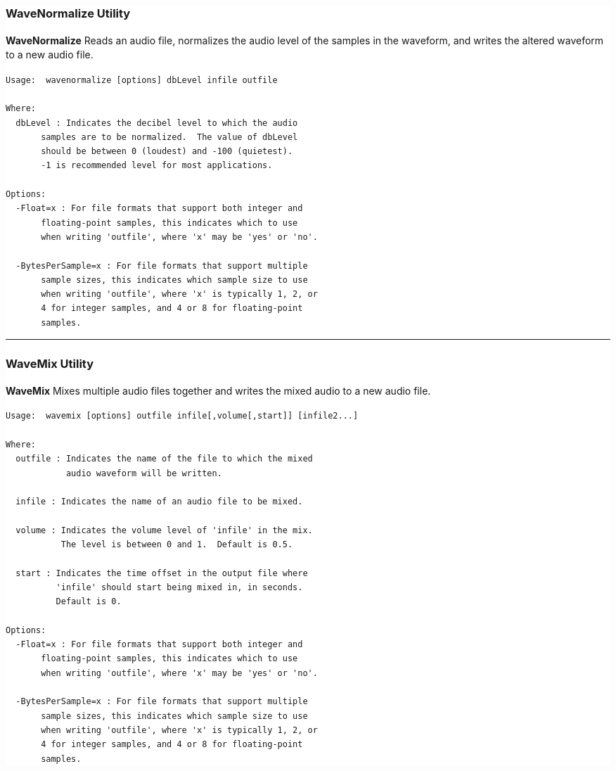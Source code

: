 <a name="tagWaveNormalize"></a>

### WaveNormalize Utility

**WaveNormalize** Reads an audio file, normalizes the audio
level of the samples in the waveform, and writes the altered
waveform to a new audio file.  

```
Usage:  wavenormalize [options] dbLevel infile outfile

Where:
  dbLevel : Indicates the decibel level to which the audio 
       samples are to be normalized.  The value of dbLevel 
       should be between 0 (loudest) and -100 (quietest). 
       -1 is recommended level for most applications.

Options:
  -Float=x : For file formats that support both integer and 
       floating-point samples, this indicates which to use 
       when writing 'outfile', where 'x' may be 'yes' or 'no'. 

  -BytesPerSample=x : For file formats that support multiple 
       sample sizes, this indicates which sample size to use 
       when writing 'outfile', where 'x' is typically 1, 2, or 
       4 for integer samples, and 4 or 8 for floating-point 
       samples. 
```


---
<a name="tagWaveMix"></a>

### WaveMix Utility

**WaveMix** Mixes multiple audio files together and writes
the mixed audio to a new audio file.  

```
Usage:  wavemix [options] outfile infile[,volume[,start]] [infile2...]

Where:
  outfile : Indicates the name of the file to which the mixed 
            audio waveform will be written. 

  infile : Indicates the name of an audio file to be mixed. 

  volume : Indicates the volume level of 'infile' in the mix. 
           The level is between 0 and 1.  Default is 0.5. 

  start : Indicates the time offset in the output file where 
          'infile' should start being mixed in, in seconds. 
          Default is 0. 

Options:
  -Float=x : For file formats that support both integer and 
       floating-point samples, this indicates which to use 
       when writing 'outfile', where 'x' may be 'yes' or 'no'. 

  -BytesPerSample=x : For file formats that support multiple 
       sample sizes, this indicates which sample size to use 
       when writing 'outfile', where 'x' is typically 1, 2, or 
       4 for integer samples, and 4 or 8 for floating-point 
       samples. 
```
